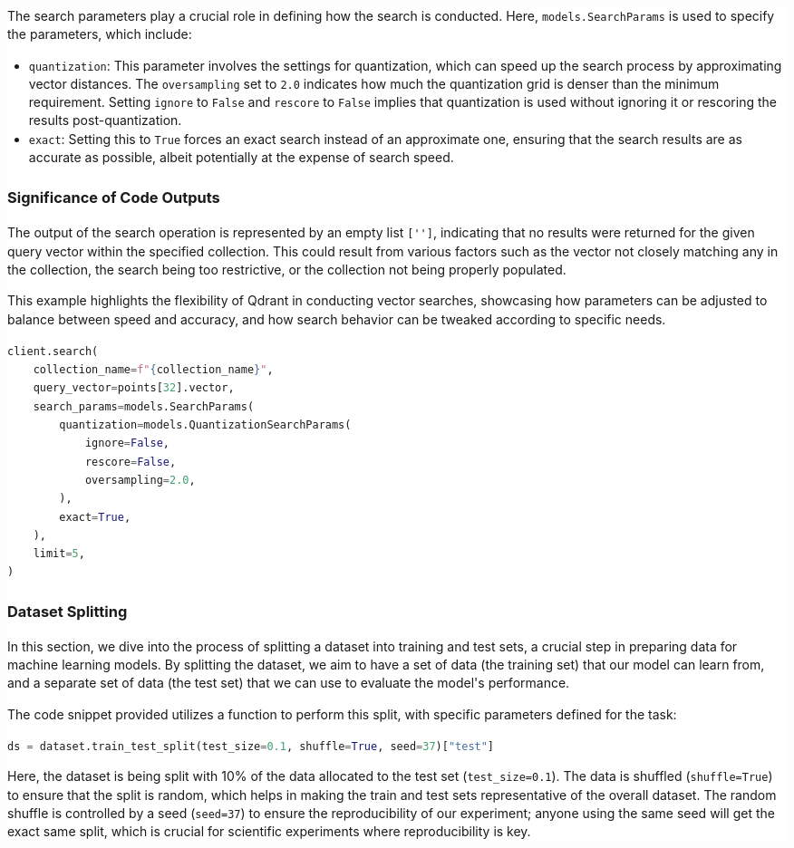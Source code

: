 The search parameters play a crucial role in defining how the search is conducted. Here, `models.SearchParams` is used to specify the parameters, which include:

- `quantization`: This parameter involves the settings for quantization, which can speed up the search process by approximating vector distances. The `oversampling` set to `2.0` indicates how much the quantization grid is denser than the minimum requirement. Setting `ignore` to `False` and `rescore` to `False` implies that quantization is used without ignoring it or rescoring the results post-quantization.
- `exact`: Setting this to `True` forces an exact search instead of an approximate one, ensuring that the search results are as accurate as possible, albeit potentially at the expense of search speed.

### Significance of Code Outputs

The output of the search operation is represented by an empty list `['']`, indicating that no results were returned for the given query vector within the specified collection. This could result from various factors such as the vector not closely matching any in the collection, the search being too restrictive, or the collection not being properly populated.

This example highlights the flexibility of Qdrant in conducting vector searches, showcasing how parameters can be adjusted to balance between speed and accuracy, and how search behavior can be tweaked according to specific needs.

```python
client.search(
    collection_name=f"{collection_name}",
    query_vector=points[32].vector,
    search_params=models.SearchParams(
        quantization=models.QuantizationSearchParams(
            ignore=False,
            rescore=False,
            oversampling=2.0,
        ),
        exact=True,
    ),
    limit=5,
)
```
### Dataset Splitting

In this section, we dive into the process of splitting a dataset into training and test sets, a crucial step in preparing data for machine learning models. By splitting the dataset, we aim to have a set of data (the training set) that our model can learn from, and a separate set of data (the test set) that we can use to evaluate the model's performance.

The code snippet provided utilizes a function to perform this split, with specific parameters defined for the task:
```python
ds = dataset.train_test_split(test_size=0.1, shuffle=True, seed=37)["test"]
```
Here, the dataset is being split with 10% of the data allocated to the test set (`test_size=0.1`). The data is shuffled (`shuffle=True`) to ensure that the split is random, which helps in making the train and test sets representative of the overall dataset. The random shuffle is controlled by a seed (`seed=37`) to ensure the reproducibility of our experiment; anyone using the same seed will get the exact same split, which is crucial for scientific experiments where reproducibility is key.
